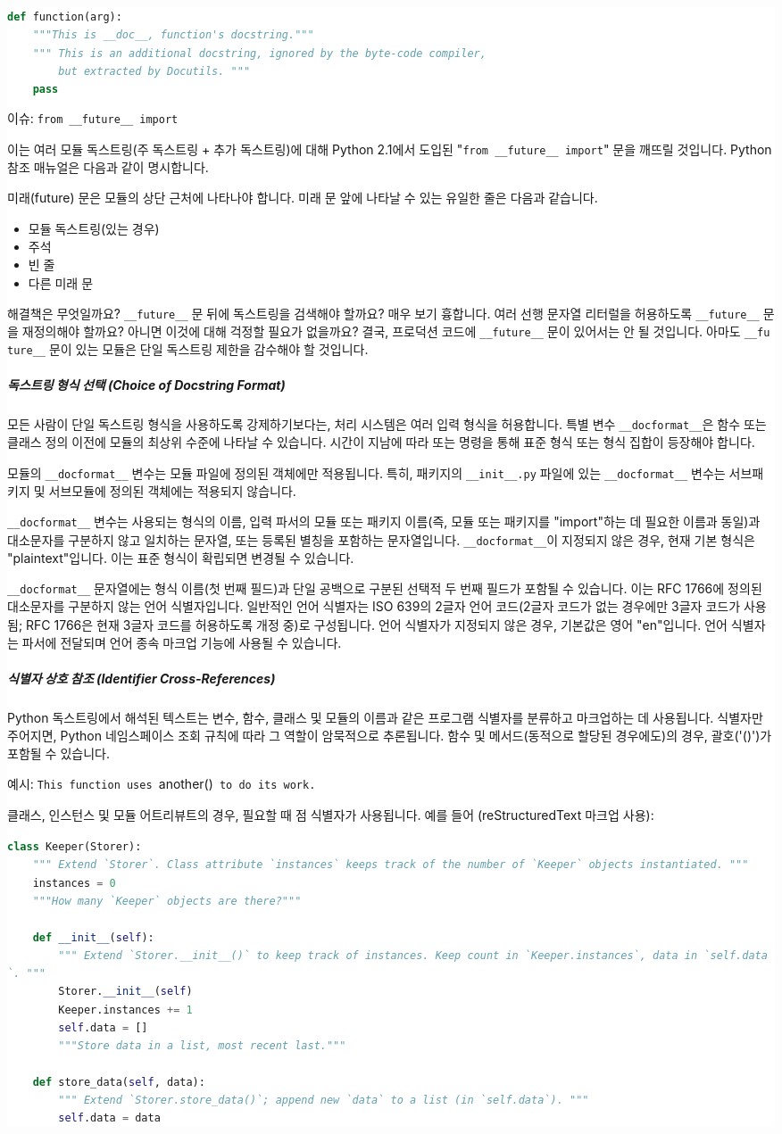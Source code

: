 ```python
def function(arg):
    """This is __doc__, function's docstring."""
    """ This is an additional docstring, ignored by the byte-code compiler,
        but extracted by Docutils. """
    pass
```


이슈: `from __future__ import`

이는 여러 모듈 독스트링(주 독스트링 + 추가 독스트링)에 대해 Python 2.1에서 도입된 "`from __future__ import`" 문을 깨뜨릴 것입니다. Python 참조 매뉴얼은 다음과 같이 명시합니다.

미래(future) 문은 모듈의 상단 근처에 나타나야 합니다. 미래 문 앞에 나타날 수 있는 유일한 줄은 다음과 같습니다.

*   모듈 독스트링(있는 경우)
*   주석
*   빈 줄
*   다른 미래 문

해결책은 무엇일까요?
`__future__` 문 뒤에 독스트링을 검색해야 할까요? 매우 보기 흉합니다. 여러 선행 문자열 리터럴을 허용하도록 `__future__` 문을 재정의해야 할까요? 아니면 이것에 대해 걱정할 필요가 없을까요? 결국, 프로덕션 코드에 `__future__` 문이 있어서는 안 될 것입니다. 아마도 `__future__` 문이 있는 모듈은 단일 독스트링 제한을 감수해야 할 것입니다.

##### 독스트링 형식 선택 (Choice of Docstring Format)

모든 사람이 단일 독스트링 형식을 사용하도록 강제하기보다는, 처리 시스템은 여러 입력 형식을 허용합니다. 특별 변수 `__docformat__`은 함수 또는 클래스 정의 이전에 모듈의 최상위 수준에 나타날 수 있습니다. 시간이 지남에 따라 또는 명령을 통해 표준 형식 또는 형식 집합이 등장해야 합니다.

모듈의 `__docformat__` 변수는 모듈 파일에 정의된 객체에만 적용됩니다. 특히, 패키지의 `__init__.py` 파일에 있는 `__docformat__` 변수는 서브패키지 및 서브모듈에 정의된 객체에는 적용되지 않습니다.

`__docformat__` 변수는 사용되는 형식의 이름, 입력 파서의 모듈 또는 패키지 이름(즉, 모듈 또는 패키지를 "import"하는 데 필요한 이름과 동일)과 대소문자를 구분하지 않고 일치하는 문자열, 또는 등록된 별칭을 포함하는 문자열입니다. `__docformat__`이 지정되지 않은 경우, 현재 기본 형식은 "plaintext"입니다. 이는 표준 형식이 확립되면 변경될 수 있습니다.

`__docformat__` 문자열에는 형식 이름(첫 번째 필드)과 단일 공백으로 구분된 선택적 두 번째 필드가 포함될 수 있습니다. 이는 RFC 1766에 정의된 대소문자를 구분하지 않는 언어 식별자입니다. 일반적인 언어 식별자는 ISO 639의 2글자 언어 코드(2글자 코드가 없는 경우에만 3글자 코드가 사용됨; RFC 1766은 현재 3글자 코드를 허용하도록 개정 중)로 구성됩니다. 언어 식별자가 지정되지 않은 경우, 기본값은 영어 "en"입니다. 언어 식별자는 파서에 전달되며 언어 종속 마크업 기능에 사용될 수 있습니다.

##### 식별자 상호 참조 (Identifier Cross-References)

Python 독스트링에서 해석된 텍스트는 변수, 함수, 클래스 및 모듈의 이름과 같은 프로그램 식별자를 분류하고 마크업하는 데 사용됩니다. 식별자만 주어지면, Python 네임스페이스 조회 규칙에 따라 그 역할이 암묵적으로 추론됩니다. 함수 및 메서드(동적으로 할당된 경우에도)의 경우, 괄호('()')가 포함될 수 있습니다.

예시: `This function uses `another()` to do its work.`

클래스, 인스턴스 및 모듈 어트리뷰트의 경우, 필요할 때 점 식별자가 사용됩니다. 예를 들어 (reStructuredText 마크업 사용):

```python
class Keeper(Storer):
    """ Extend `Storer`. Class attribute `instances` keeps track of the number of `Keeper` objects instantiated. """
    instances = 0
    """How many `Keeper` objects are there?"""

    def __init__(self):
        """ Extend `Storer.__init__()` to keep track of instances. Keep count in `Keeper.instances`, data in `self.data`. """
        Storer.__init__(self)
        Keeper.instances += 1
        self.data = []
        """Store data in a list, most recent last."""

    def store_data(self, data):
        """ Extend `Storer.store_data()`; append new `data` to a list (in `self.data`). """
        self.data = data
```
